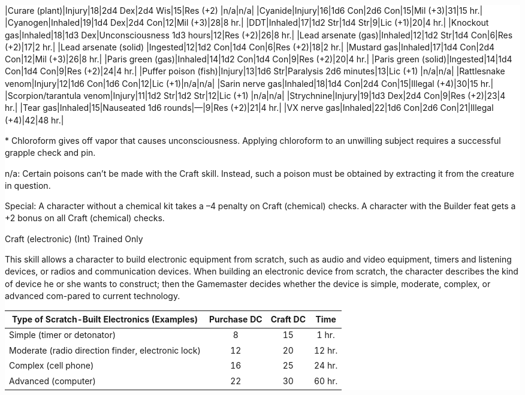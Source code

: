 |Curare (plant)|Injury|18|2d4 Dex|2d4 Wis|15|Res (+2) |n/a|n/a|
|Cyanide|Injury|16|1d6 Con|2d6 Con|15|Mil (+3)|31|15 hr.|
|Cyanogen|Inhaled|19|1d4 Dex|2d4 Con|12|Mil (+3)|28|8 hr.|
|DDT|Inhaled|17|1d2 Str|1d4 Str|9|Lic (+1)|20|4 hr.|
|Knockout gas|Inhaled|18|1d3 Dex|Unconsciousness 1d3 hours|12|Res (+2)|26|8 hr.|
|Lead arsenate (gas)|Inhaled|12|1d2 Str|1d4 Con|6|Res (+2)|17|2 hr.|
|Lead arsenate (solid) |Ingested|12|1d2 Con|1d4 Con|6|Res (+2)|18|2 hr.|
|Mustard gas|Inhaled|17|1d4 Con|2d4 Con|12|Mil (+3)|26|8 hr.|
|Paris green (gas)|Inhaled|14|1d2 Con|1d4 Con|9|Res (+2)|20|4 hr.|
|Paris green (solid)|Ingested|14|1d4 Con|1d4 Con|9|Res (+2)|24|4 hr.|
|Puffer poison (fish)|Injury|13|1d6 Str|Paralysis 2d6 minutes|13|Lic (+1) |n/a|n/a|
|Rattlesnake venom|Injury|12|1d6 Con|1d6 Con|12|Lic (+1)|n/a|n/a|
|Sarin nerve gas|Inhaled|18|1d4 Con|2d4 Con|15|Illegal (+4)|30|15 hr.|
|Scorpion/tarantula venom|Injury|11|1d2 Str|1d2 Str|12|Lic (+1) |n/a|n/a|
|Strychnine|Injury|19|1d3 Dex|2d4 Con|9|Res (+2)|23|4 hr.|
|Tear gas|Inhaled|15|Nauseated 1d6 rounds|—|9|Res (+2)|21|4 hr.|
|VX nerve gas|Inhaled|22|1d6 Con|2d6 Con|21|Illegal (+4)|42|48 hr.|

\* Chloroform gives off vapor that causes unconsciousness. Applying chloroform to an unwilling subject requires a successful grapple check and pin.

n/a: Certain poisons can’t be made with the Craft skill. Instead, such a poison must be obtained by extracting it from the creature in question.

Special: A character without a chemical kit takes a –4 penalty on Craft (chemical) checks.
A character with the Builder feat gets a +2 bonus on all Craft (chemical) checks.

Craft (electronic) (Int) Trained Only

This skill allows a character to build electronic equipment from scratch, such as audio and video equipment, timers and listening devices, or radios and communication devices.
When building an electronic device from scratch, the character describes the kind of device he or she wants to construct; then the Gamemaster decides whether the device is simple, moderate, complex, or advanced com-pared to current technology.

|Type of Scratch-Built Electronics (Examples)|Purchase DC|Craft DC|Time|
|--------------------------------------------|:---------:|:------:|:--:|
|Simple (timer or detonator)|8|15|1 hr.|
|Moderate (radio direction finder, electronic lock)|12|20|12 hr.|
|Complex (cell phone)|16|25|24 hr.|
|Advanced (computer)|22|30|60 hr.|
